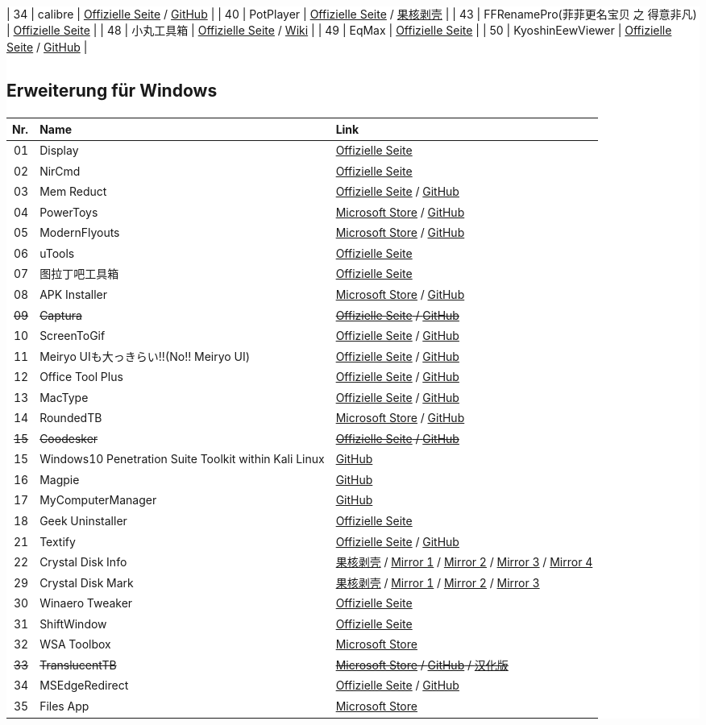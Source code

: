 | 34 | calibre | [Offizielle Seite](https://calibre-ebook.com/) / [GitHub](https://github.com/kovidgoyal/calibre) |
| 40 | PotPlayer | [Offizielle Seite](https://daumpotplayer.com/download/) / [果核剥壳](https://www.ghxi.com/potplayer.html) |
| 43 | FFRenamePro(菲菲更名宝贝 之 得意非凡) | [Offizielle Seite](http://www.ffhome.com/works/1406.html) | 
| 48 | 小丸工具箱 | [Offizielle Seite](https://maruko.appinn.me/) / [Wiki](https://otomad.wiki/%E5%B0%8F%E4%B8%B8%E5%B7%A5%E5%85%B7%E7%AE%B1 "haben Links zum Herunterladen") |
| 49 | EqMax | [Offizielle Seite](https://melanion.info/eqmax/) |
| 50 | KyoshinEewViewer | [Offizielle Seite](https://svs.ingen084.net/kyoshineewviewer/) / [GitHub](https://github.com/ingen084/KyoshinEewViewerIngen) |

## Erweiterung für Windows

| Nr. | Name | Link |
| ---: | :--- | :--- |
| 01 | Display | [Offizielle Seite](https://www.majorgeeks.com/files/details/display.html) |
| 02 | NirCmd | [Offizielle Seite](http://www.nirsoft.net/utils/nircmd.html) |
| 03 | Mem Reduct | [Offizielle Seite](https://www.henrypp.org/product/memreduct) / [GitHub](https://github.com/henrypp/memreduct) |
| 04 | PowerToys | [Microsoft Store](https://apps.microsoft.com/store/detail/XP89DCGQ3K6VLD) / [GitHub](https://github.com/microsoft/PowerToys) |
| 05 | ModernFlyouts | [Microsoft Store](https://www.microsoft.com/store/productId/9MT60QV066RP) / [GitHub](https://github.com/ModernFlyouts-Community/ModernFlyouts) |
| 06 | uTools | [Offizielle Seite](https://u.tools/) |
| 07 | 图拉丁吧工具箱 | [Offizielle Seite](http://www.tbtool.cn/) |
| 08 | APK Installer | [Microsoft Store](https://apps.microsoft.com/store/detail/9P2JFQ43FPPG) / [GitHub](https://github.com/Paving-Base/APK-Installer) |
| ~~09~~ | ~~Captura~~ | ~~[Offizielle Seite](https://mathewsachin.github.io/Captura/) / [GitHub](https://github.com/MathewSachin/Captura)~~ |
| 10 | ScreenToGif | [Offizielle Seite](https://www.screentogif.com/) / [GitHub](https://github.com/NickeManarin/ScreenToGif) |
| 11 | Meiryo UIも大っきらい!!(No!! Meiryo UI) | [Offizielle Seite](http://tatsu.life.coocan.jp/MySoft/WinCust/index.html) / [GitHub](https://github.com/Tatsu-syo/noMeiryoUI) |
| 12 | Office Tool Plus | [Offizielle Seite](https://otp.landian.vip/) / [GitHub](https://github.com/YerongAI/Office-Tool) |
| 13 | MacType | [Offizielle Seite](https://mactype.net/) / [GitHub](https://github.com/snowie2000/mactype) |
| 14 | RoundedTB | [Microsoft Store](https://www.microsoft.com/store/productId/9MTFTXSJ9M7F) / [GitHub](https://github.com/torchgm/RoundedTB) |
| ~~15~~ | ~~Coodesker~~ | ~~[Offizielle Seite](https://www.coodesker.com/) / [GitHub](https://github.com/coodesker/coodesker-desktop)~~ |
| 15 | Windows10 Penetration Suite Toolkit within Kali Linux| [GitHub](https://github.com/makoto56/penetration-suite-toolkit) |
| 16 | Magpie | [GitHub](https://github.com/Blinue/Magpie) |
| 17 | MyComputerManager | [GitHub](https://github.com/1357310795/MyComputerManager) |
| 18 | Geek Uninstaller | [Offizielle Seite](https://geekuninstaller.com/) |
| 21 | Textify | [Offizielle Seite](https://ramensoftware.com/textify) / [GitHub](https://github.com/m417z/Textify) |
| 22 | Crystal Disk Info | [果核剥壳](https://www.ghxi.com/crystaldiskinfo.html) / [Mirror 1](https://www.123pan.com/s/HQeA-tG1Sh "123Pan Passwort: ghxi") / [Mirror 2](https://pan.quark.cn/s/5563a235c40a "Quark Pan") / [Mirror 3](https://www.lanzoui.com/b00z9wz7e "Lanzou") / [Mirror 4](https://pan.baidu.com/s/1cLy1sY_ijSTfqb2YJvJ3zA  "BaiduYunPan Passwort: jqk2") |
| 29 | Crystal Disk Mark | [果核剥壳](https://www.ghxi.com/crystaldiskmark.html) / [Mirror 1](https://www.123pan.com/s/HQeA-aL1Sh "123Pan") / [Mirror 2](https://pan.quark.cn/s/1caf7063da36 "Quark Pan") / [Mirror 3](https://pan.baidu.com/s/1QmMlXlAMoa9YiqA0jgkInA "BaiduYunPan Passwort: gh4j") |
| 30 | Winaero Tweaker | [Offizielle Seite](https://winaerotweaker.com/) | 
| 31 | ShiftWindow | [Offizielle Seite](http://grismar.net/shiftwindow/) |
| 32 | WSA Toolbox | [Microsoft Store](https://www.microsoft.com/store/productId/9PPSP2MKVTGT) |
| ~~33~~ | ~~TranslucentTB~~ | ~~[Microsoft Store](https://www.microsoft.com/store/apps/9PF4KZ2VN4W9) / [GitHub](https://github.com/TranslucentTB/TranslucentTB) / [汉化版](https://www.microsoft.com/store/productId/9N5W18JC9BG2)~~ |
| 34 | MSEdgeRedirect | [Offizielle Seite](https://msedgeredirect.com/) / [GitHub](https://github.com/rcmaehl/MSEdgeRedirect) |
| 35 | Files App | [Microsoft Store](https://www.microsoft.com/store/productId/9NGHP3DX8HDX) |